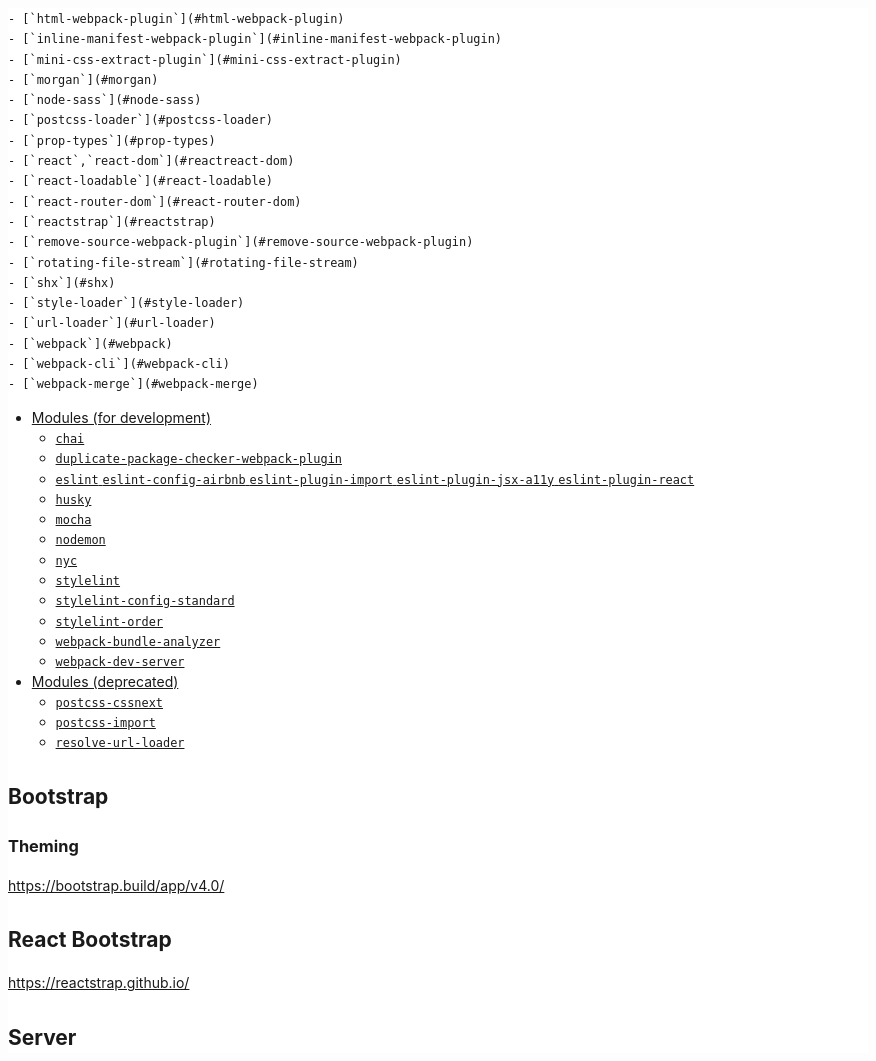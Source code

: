     - [`html-webpack-plugin`](#html-webpack-plugin)
    - [`inline-manifest-webpack-plugin`](#inline-manifest-webpack-plugin)
    - [`mini-css-extract-plugin`](#mini-css-extract-plugin)
    - [`morgan`](#morgan)
    - [`node-sass`](#node-sass)
    - [`postcss-loader`](#postcss-loader)
    - [`prop-types`](#prop-types)
    - [`react`,`react-dom`](#reactreact-dom)
    - [`react-loadable`](#react-loadable)
    - [`react-router-dom`](#react-router-dom)
    - [`reactstrap`](#reactstrap)
    - [`remove-source-webpack-plugin`](#remove-source-webpack-plugin)
    - [`rotating-file-stream`](#rotating-file-stream)
    - [`shx`](#shx)
    - [`style-loader`](#style-loader)
    - [`url-loader`](#url-loader)
    - [`webpack`](#webpack)
    - [`webpack-cli`](#webpack-cli)
    - [`webpack-merge`](#webpack-merge)
  - [Modules (for development)](#modules-for-development)
    - [`chai`](#chai)
    - [`duplicate-package-checker-webpack-plugin`](#duplicate-package-checker-webpack-plugin)
    - [`eslint` `eslint-config-airbnb` `eslint-plugin-import` `eslint-plugin-jsx-a11y` `eslint-plugin-react`](#eslint-eslint-config-airbnb-eslint-plugin-import-eslint-plugin-jsx-a11y-eslint-plugin-react)
    - [`husky`](#husky)
    - [`mocha`](#mocha)
    - [`nodemon`](#nodemon)
    - [`nyc`](#nyc)
    - [`stylelint`](#stylelint)
    - [`stylelint-config-standard`](#stylelint-config-standard)
    - [`stylelint-order`](#stylelint-order)
    - [`webpack-bundle-analyzer`](#webpack-bundle-analyzer)
    - [`webpack-dev-server`](#webpack-dev-server)
  - [Modules (deprecated)](#modules-deprecated)
    - [`postcss-cssnext`](#postcss-cssnext)
    - [`postcss-import`](#postcss-import)
    - [`resolve-url-loader`](#resolve-url-loader)



## Bootstrap

### Theming

https://bootstrap.build/app/v4.0/

## React Bootstrap

https://reactstrap.github.io/

## Server
